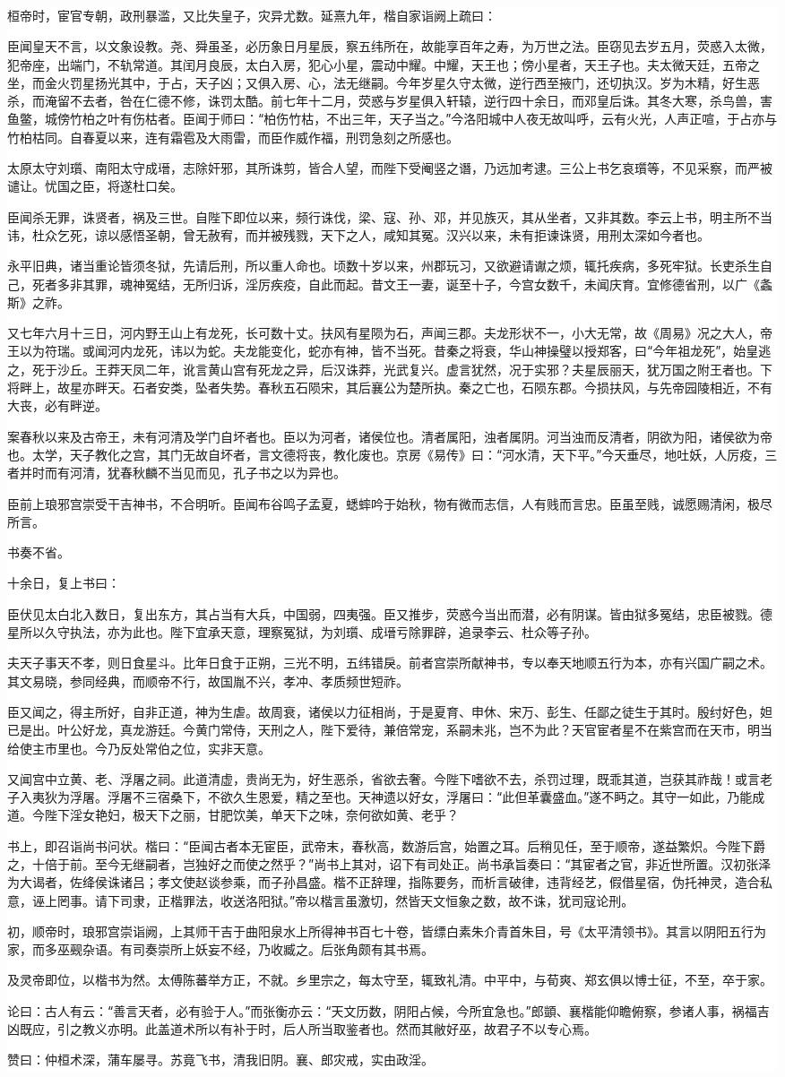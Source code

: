 桓帝时，宦官专朝，政刑暴滥，又比失皇子，灾异尤数。延熹九年，楷自家诣阙上疏曰：

臣闻皇天不言，以文象设教。尧、舜虽圣，必历象日月星辰，察五纬所在，故能享百年之寿，为万世之法。臣窃见去岁五月，荧惑入太微，犯帝座，出端门，不轨常道。其闰月良辰，太白入房，犯心小星，震动中耀。中耀，天王也；傍小星者，天王子也。夫太微天廷，五帝之坐，而金火罚星扬光其中，于占，天子凶；又俱入房、心，法无继嗣。今年岁星久守太微，逆行西至掖门，还切执汉。岁为木精，好生恶杀，而淹留不去者，咎在仁德不修，诛罚太酷。前七年十二月，荧惑与岁星俱入轩辕，逆行四十余日，而邓皇后诛。其冬大寒，杀鸟兽，害鱼鳖，城傍竹柏之叶有伤枯者。臣闻于师曰：“柏伤竹枯，不出三年，天子当之。”今洛阳城中人夜无故叫呼，云有火光，人声正喧，于占亦与竹柏枯同。自春夏以来，连有霜雹及大雨雷，而臣作威作福，刑罚急刻之所感也。

太原太守刘瓆、南阳太守成瑨，志除奸邪，其所诛剪，皆合人望，而陛下受阉竖之谮，乃远加考逮。三公上书乞哀瓆等，不见采察，而严被谴让。忧国之臣，将遂杜口矣。

臣闻杀无罪，诛贤者，祸及三世。自陛下即位以来，频行诛伐，梁、寇、孙、邓，并见族灭，其从坐者，又非其数。李云上书，明主所不当讳，杜众乞死，谅以感悟圣朝，曾无赦宥，而并被残戮，天下之人，咸知其冤。汉兴以来，未有拒谏诛贤，用刑太深如今者也。

永平旧典，诸当重论皆须冬狱，先请后刑，所以重人命也。顷数十岁以来，州郡玩习，又欲避请谳之烦，辄托疾病，多死牢狱。长吏杀生自己，死者多非其罪，魂神冤结，无所归诉，淫厉疾疫，自此而起。昔文王一妻，诞至十子，今宫女数千，未闻庆育。宜修德省刑，以广《螽斯》之祚。

又七年六月十三日，河内野王山上有龙死，长可数十丈。扶风有星陨为石，声闻三郡。夫龙形状不一，小大无常，故《周易》况之大人，帝王以为符瑞。或闻河内龙死，讳以为蛇。夫龙能变化，蛇亦有神，皆不当死。昔秦之将衰，华山神操璧以授郑客，曰“今年祖龙死”，始皇逃之，死于沙丘。王莽天凤二年，讹言黄山宫有死龙之异，后汉诛莽，光武复兴。虚言犹然，况于实邪？夫星辰丽天，犹万国之附王者也。下将畔上，故星亦畔天。石者安类，坠者失势。春秋五石陨宋，其后襄公为楚所执。秦之亡也，石陨东郡。今损扶风，与先帝园陵相近，不有大丧，必有畔逆。

案春秋以来及古帝王，未有河清及学门自坏者也。臣以为河者，诸侯位也。清者属阳，浊者属阴。河当浊而反清者，阴欲为阳，诸侯欲为帝也。太学，天子教化之宫，其门无故自坏者，言文德将丧，教化废也。京房《易传》曰：“河水清，天下平。”今天垂尽，地吐妖，人厉疫，三者并时而有河清，犹春秋麟不当见而见，孔子书之以为异也。

臣前上琅邪宫崇受干吉神书，不合明听。臣闻布谷鸣子孟夏，蟋蟀吟于始秋，物有微而志信，人有贱而言忠。臣虽至贱，诚愿赐清闲，极尽所言。

书奏不省。

十余日，复上书曰：

臣伏见太白北入数日，复出东方，其占当有大兵，中国弱，四夷强。臣又推步，荧惑今当出而潜，必有阴谋。皆由狱多冤结，忠臣被戮。德星所以久守执法，亦为此也。陛下宜承天意，理察冤狱，为刘瓆、成瑨亏除罪辟，追录李云、杜众等子孙。

夫天子事天不孝，则日食星斗。比年日食于正朔，三光不明，五纬错戾。前者宫崇所献神书，专以奉天地顺五行为本，亦有兴国广嗣之术。其文易晓，参同经典，而顺帝不行，故国胤不兴，孝冲、孝质频世短祚。

臣又闻之，得主所好，自非正道，神为生虐。故周衰，诸侯以力征相尚，于是夏育、申休、宋万、彭生、任鄙之徒生于其时。殷纣好色，妲已是出。叶公好龙，真龙游廷。今黄门常侍，天刑之人，陛下爱待，兼倍常宠，系嗣未兆，岂不为此？天官宦者星不在紫宫而在天市，明当给使主市里也。今乃反处常伯之位，实非天意。

又闻宫中立黄、老、浮屠之祠。此道清虚，贵尚无为，好生恶杀，省欲去奢。今陛下嗜欲不去，杀罚过理，既乖其道，岂获其祚哉！或言老子入夷狄为浮屠。浮屠不三宿桑下，不欲久生恩爱，精之至也。天神遗以好女，浮屠曰：“此但革囊盛血。”遂不眄之。其守一如此，乃能成道。今陛下淫女艳妇，极天下之丽，甘肥饮美，单天下之味，奈何欲如黄、老乎？

书上，即召诣尚书问状。楷曰：“臣闻古者本无宦臣，武帝末，春秋高，数游后宫，始置之耳。后稍见任，至于顺帝，遂益繁炽。今陛下爵之，十倍于前。至今无继嗣者，岂独好之而使之然乎？”尚书上其对，诏下有司处正。尚书承旨奏曰：“其宦者之官，非近世所置。汉初张泽为大谒者，佐绛侯诛诸吕；孝文使赵谈参乘，而子孙昌盛。楷不正辞理，指陈要务，而析言破律，违背经艺，假借星宿，伪托神灵，造合私意，诬上罔事。请下司隶，正楷罪法，收送洛阳狱。”帝以楷言虽激切，然皆天文恒象之数，故不诛，犹司寇论刑。

初，顺帝时，琅邪宫崇诣阙，上其师干吉于曲阳泉水上所得神书百七十卷，皆缥白素朱介青首朱目，号《太平清领书》。其言以阴阳五行为家，而多巫觋杂语。有司奏崇所上妖妄不经，乃收臧之。后张角颇有其书焉。

及灵帝即位，以楷书为然。太傅陈蕃举方正，不就。乡里宗之，每太守至，辄致礼清。中平中，与荀爽、郑玄俱以博士征，不至，卒于家。

论曰：古人有云：“善言天者，必有验于人。”而张衡亦云：“天文历数，阴阳占候，今所宜急也。”郎顗、襄楷能仰瞻俯察，参诸人事，祸福吉凶既应，引之教义亦明。此盖道术所以有补于时，后人所当取鉴者也。然而其敝好巫，故君子不以专心焉。

赞曰：仲桓术深，蒲车屡寻。苏竟飞书，清我旧阴。襄、郎灾戒，实由政淫。
